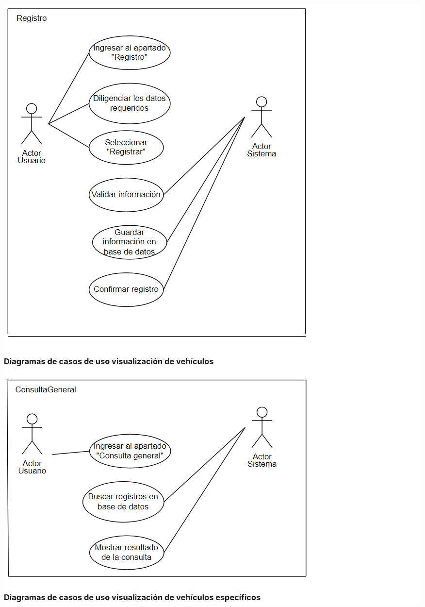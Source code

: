 ![](https://github.com/val132005/parkingProject/blob/main/Images/casosDeUso/casosDeUsoDiagramaRegistro.png)
### Diagramas de casos de uso visualización de vehículos  
![](https://github.com/val132005/parkingProject/blob/main/Images/casosDeUso/casosDeUsoDiagramaConsultaGeneral.png)
### Diagramas de casos de uso visualización de vehículos específicos